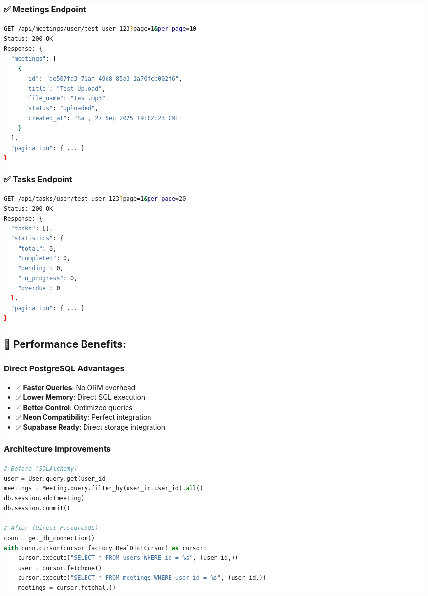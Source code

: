 ### **✅ Meetings Endpoint**
```bash
GET /api/meetings/user/test-user-123?page=1&per_page=10
Status: 200 OK
Response: {
  "meetings": [
    {
      "id": "de507fa3-71af-49d8-85a3-1a70fcb002f6",
      "title": "Test Upload",
      "file_name": "test.mp3",
      "status": "uploaded",
      "created_at": "Sat, 27 Sep 2025 19:02:23 GMT"
    }
  ],
  "pagination": { ... }
}
```

### **✅ Tasks Endpoint**
```bash
GET /api/tasks/user/test-user-123?page=1&per_page=20
Status: 200 OK
Response: {
  "tasks": [],
  "statistics": {
    "total": 0,
    "completed": 0,
    "pending": 0,
    "in_progress": 0,
    "overdue": 0
  },
  "pagination": { ... }
}
```

## 🚀 **Performance Benefits:**

### **Direct PostgreSQL Advantages**
- ✅ **Faster Queries**: No ORM overhead
- ✅ **Lower Memory**: Direct SQL execution
- ✅ **Better Control**: Optimized queries
- ✅ **Neon Compatibility**: Perfect integration
- ✅ **Supabase Ready**: Direct storage integration

### **Architecture Improvements**
```python
# Before (SQLAlchemy)
user = User.query.get(user_id)
meetings = Meeting.query.filter_by(user_id=user_id).all()
db.session.add(meeting)
db.session.commit()

# After (Direct PostgreSQL)
conn = get_db_connection()
with conn.cursor(cursor_factory=RealDictCursor) as cursor:
    cursor.execute("SELECT * FROM users WHERE id = %s", (user_id,))
    user = cursor.fetchone()
    cursor.execute("SELECT * FROM meetings WHERE user_id = %s", (user_id,))
    meetings = cursor.fetchall()
```
